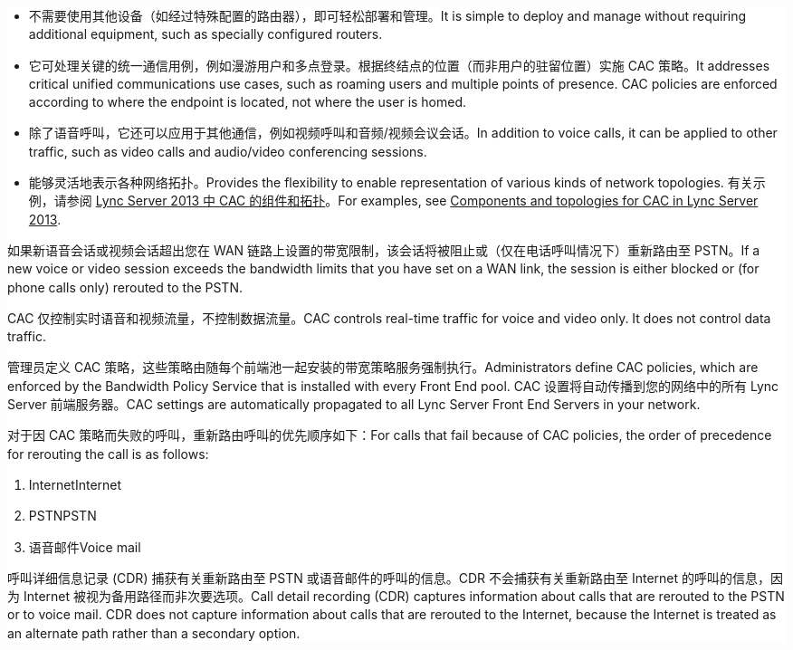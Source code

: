   - <span data-ttu-id="50c42-109">不需要使用其他设备（如经过特殊配置的路由器），即可轻松部署和管理。</span><span class="sxs-lookup"><span data-stu-id="50c42-109">It is simple to deploy and manage without requiring additional equipment, such as specially configured routers.</span></span>

  - <span data-ttu-id="50c42-p102">它可处理关键的统一通信用例，例如漫游用户和多点登录。根据终结点的位置（而非用户的驻留位置）实施 CAC 策略。</span><span class="sxs-lookup"><span data-stu-id="50c42-p102">It addresses critical unified communications use cases, such as roaming users and multiple points of presence. CAC policies are enforced according to where the endpoint is located, not where the user is homed.</span></span>

  - <span data-ttu-id="50c42-112">除了语音呼叫，它还可以应用于其他通信，例如视频呼叫和音频/视频会议会话。</span><span class="sxs-lookup"><span data-stu-id="50c42-112">In addition to voice calls, it can be applied to other traffic, such as video calls and audio/video conferencing sessions.</span></span>

  - <span data-ttu-id="50c42-113">能够灵活地表示各种网络拓扑。</span><span class="sxs-lookup"><span data-stu-id="50c42-113">Provides the flexibility to enable representation of various kinds of network topologies.</span></span> <span data-ttu-id="50c42-114">有关示例，请参阅 [Lync Server 2013 中 CAC 的组件和拓扑](lync-server-2013-components-and-topologies-for-cac.md)。</span><span class="sxs-lookup"><span data-stu-id="50c42-114">For examples, see [Components and topologies for CAC in Lync Server 2013](lync-server-2013-components-and-topologies-for-cac.md).</span></span>

<span data-ttu-id="50c42-115">如果新语音会话或视频会话超出您在 WAN 链路上设置的带宽限制，该会话将被阻止或（仅在电话呼叫情况下）重新路由至 PSTN。</span><span class="sxs-lookup"><span data-stu-id="50c42-115">If a new voice or video session exceeds the bandwidth limits that you have set on a WAN link, the session is either blocked or (for phone calls only) rerouted to the PSTN.</span></span>

<span data-ttu-id="50c42-p104">CAC 仅控制实时语音和视频流量，不控制数据流量。</span><span class="sxs-lookup"><span data-stu-id="50c42-p104">CAC controls real-time traffic for voice and video only. It does not control data traffic.</span></span>

<span data-ttu-id="50c42-118">管理员定义 CAC 策略，这些策略由随每个前端池一起安装的带宽策略服务强制执行。</span><span class="sxs-lookup"><span data-stu-id="50c42-118">Administrators define CAC policies, which are enforced by the Bandwidth Policy Service that is installed with every Front End pool.</span></span> <span data-ttu-id="50c42-119">CAC 设置将自动传播到您的网络中的所有 Lync Server 前端服务器。</span><span class="sxs-lookup"><span data-stu-id="50c42-119">CAC settings are automatically propagated to all Lync Server Front End Servers in your network.</span></span>

<span data-ttu-id="50c42-120">对于因 CAC 策略而失败的呼叫，重新路由呼叫的优先顺序如下：</span><span class="sxs-lookup"><span data-stu-id="50c42-120">For calls that fail because of CAC policies, the order of precedence for rerouting the call is as follows:</span></span>

1.  <span data-ttu-id="50c42-121">Internet</span><span class="sxs-lookup"><span data-stu-id="50c42-121">Internet</span></span>

2.  <span data-ttu-id="50c42-122">PSTN</span><span class="sxs-lookup"><span data-stu-id="50c42-122">PSTN</span></span>

3.  <span data-ttu-id="50c42-123">语音邮件</span><span class="sxs-lookup"><span data-stu-id="50c42-123">Voice mail</span></span>

<span data-ttu-id="50c42-p106">呼叫详细信息记录 (CDR) 捕获有关重新路由至 PSTN 或语音邮件的呼叫的信息。CDR 不会捕获有关重新路由至 Internet 的呼叫的信息，因为 Internet 被视为备用路径而非次要选项。</span><span class="sxs-lookup"><span data-stu-id="50c42-p106">Call detail recording (CDR) captures information about calls that are rerouted to the PSTN or to voice mail. CDR does not capture information about calls that are rerouted to the Internet, because the Internet is treated as an alternate path rather than a secondary option.</span></span>

<div>
